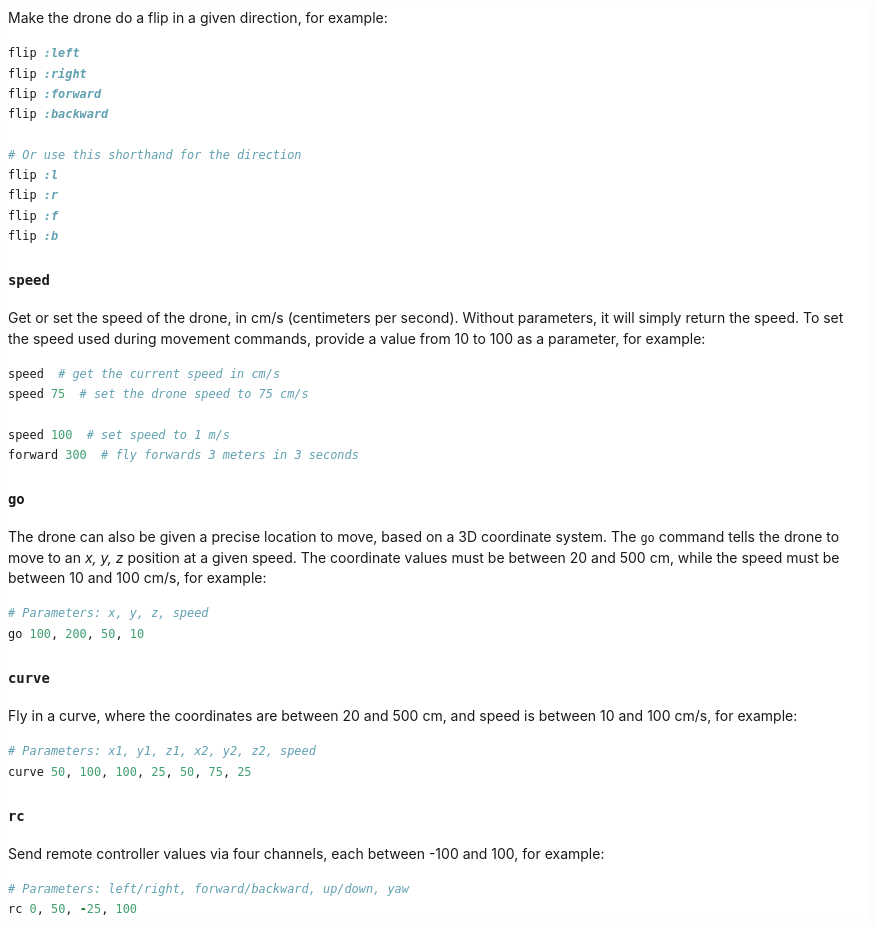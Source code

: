 Make the drone do a flip in a given direction, for example:

```ruby
flip :left
flip :right
flip :forward
flip :backward

# Or use this shorthand for the direction
flip :l
flip :r
flip :f
flip :b
```

### `speed`

Get or set the speed of the drone, in cm/s (centimeters per second). Without parameters, it will simply return the speed. To set the speed used during movement commands, provide a value from 10 to 100 as a parameter, for example:

```ruby
speed  # get the current speed in cm/s
speed 75  # set the drone speed to 75 cm/s

speed 100  # set speed to 1 m/s
forward 300  # fly forwards 3 meters in 3 seconds
```

### `go`

The drone can also be given a precise location to move, based on a 3D coordinate system. The `go` command tells the drone to move to an _x, y, z_ position at a given speed. The coordinate values must be between 20 and 500 cm, while the speed must be between 10 and 100 cm/s, for example:

```ruby
# Parameters: x, y, z, speed
go 100, 200, 50, 10
```

### `curve`

Fly in a curve, where the coordinates are between 20 and 500 cm, and speed is between 10 and 100 cm/s, for example:

```ruby
# Parameters: x1, y1, z1, x2, y2, z2, speed
curve 50, 100, 100, 25, 50, 75, 25
```

### `rc`

Send remote controller values via four channels, each between -100 and 100, for example:

```ruby
# Parameters: left/right, forward/backward, up/down, yaw
rc 0, 50, -25, 100
```
